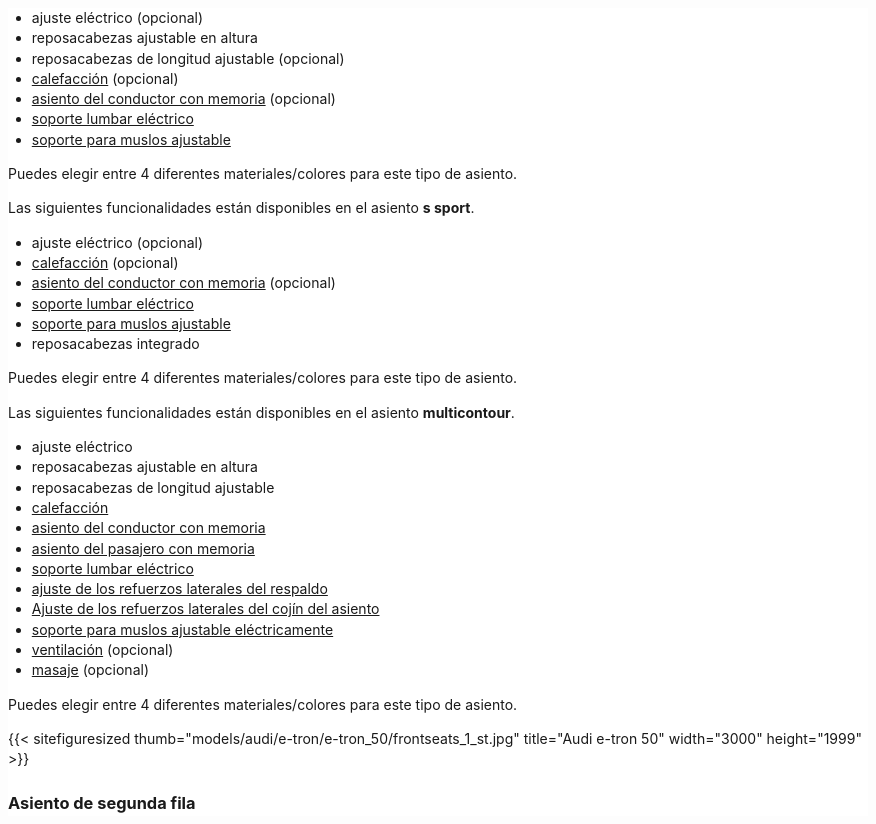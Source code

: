 - ajuste eléctrico (opcional)
- reposacabezas ajustable en altura
- reposacabezas de longitud ajustable (opcional)
- [calefacción](../../../../tecnología/seats/adjustment/#heating) (opcional)
- [asiento del conductor con memoria](../../../../technology/seats/adjustment/#seat-memory) (opcional)
- [soporte lumbar eléctrico](../../../../technology/seats/adjustment/#lumbar-support)
- [soporte para muslos ajustable](../../../../technology/seats/adjustment/#thigh-support-adjustment)

Puedes elegir entre 4 diferentes materiales/colores para este tipo de asiento.



Las siguientes funcionalidades están disponibles en el asiento **s sport**.

- ajuste eléctrico (opcional)
- [calefacción](../../../../tecnología/seats/adjustment/#heating) (opcional)
- [asiento del conductor con memoria](../../../../technology/seats/adjustment/#seat-memory) (opcional)
- [soporte lumbar eléctrico](../../../../technology/seats/adjustment/#lumbar-support)
- [soporte para muslos ajustable](../../../../technology/seats/adjustment/#thigh-support-adjustment)
- reposacabezas integrado

Puedes elegir entre 4 diferentes materiales/colores para este tipo de asiento.



Las siguientes funcionalidades están disponibles en el asiento **multicontour**.

- ajuste eléctrico
- reposacabezas ajustable en altura
- reposacabezas de longitud ajustable
- [calefacción](../../../../tecnología/seats/adjustment/#heating)
- [asiento del conductor con memoria](../../../../technology/seats/adjustment/#seat-memory)
- [asiento del pasajero con memoria](../../../../technology/seats/adjustment/#seat-memory)
- [soporte lumbar eléctrico](../../../../technology/seats/adjustment/#lumbar-support)
- [ajuste de los refuerzos laterales del respaldo](../../../../technology/seats/adjustment/#backrest-side-bolster-adjustment)
- [Ajuste de los refuerzos laterales del cojín del asiento](../../../../technology/seats/adjustment/#seat-cushion-side-bolster-adjustement)
- [soporte para muslos ajustable eléctricamente](../../../../technology/seats/adjustment/#thigh-support-adjustment)
- [ventilación](../../../../technology/seats/adjustment/#ventilation) (opcional)
- [masaje](../../../../technology/seats/adjustment/#massage) (opcional)

Puedes elegir entre 4 diferentes materiales/colores para este tipo de asiento.




{{< sitefiguresized thumb="models/audi/e-tron/e-tron_50/frontseats_1_st.jpg" title="Audi e-tron 50" width="3000" height="1999"  >}}


### Asiento de segunda fila
